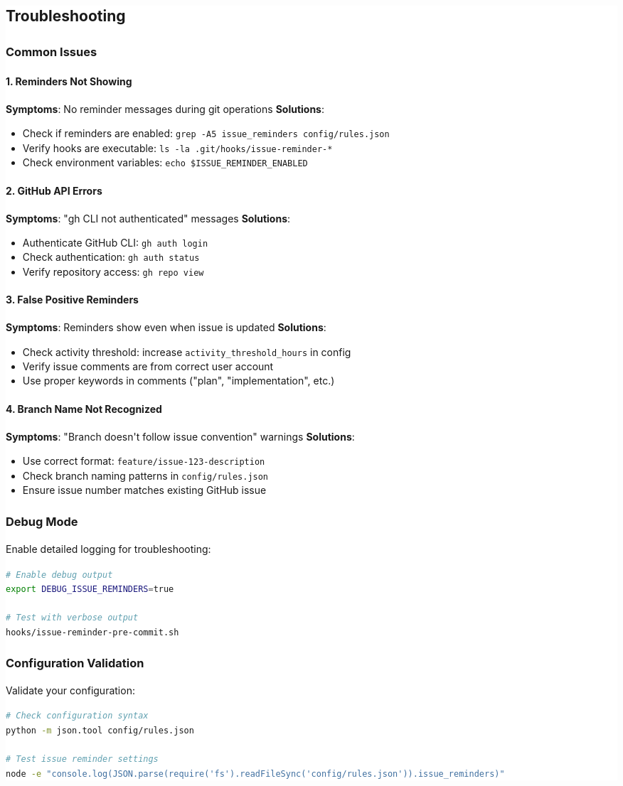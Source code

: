 ## Troubleshooting

### Common Issues

#### 1. Reminders Not Showing
**Symptoms**: No reminder messages during git operations
**Solutions**:
- Check if reminders are enabled: `grep -A5 issue_reminders config/rules.json`
- Verify hooks are executable: `ls -la .git/hooks/issue-reminder-*`
- Check environment variables: `echo $ISSUE_REMINDER_ENABLED`

#### 2. GitHub API Errors
**Symptoms**: "gh CLI not authenticated" messages
**Solutions**:
- Authenticate GitHub CLI: `gh auth login`
- Check authentication: `gh auth status`
- Verify repository access: `gh repo view`

#### 3. False Positive Reminders
**Symptoms**: Reminders show even when issue is updated
**Solutions**:
- Check activity threshold: increase `activity_threshold_hours` in config
- Verify issue comments are from correct user account
- Use proper keywords in comments ("plan", "implementation", etc.)

#### 4. Branch Name Not Recognized
**Symptoms**: "Branch doesn't follow issue convention" warnings
**Solutions**:
- Use correct format: `feature/issue-123-description`
- Check branch naming patterns in `config/rules.json`
- Ensure issue number matches existing GitHub issue

### Debug Mode

Enable detailed logging for troubleshooting:

```bash
# Enable debug output
export DEBUG_ISSUE_REMINDERS=true

# Test with verbose output
hooks/issue-reminder-pre-commit.sh
```

### Configuration Validation

Validate your configuration:

```bash
# Check configuration syntax
python -m json.tool config/rules.json

# Test issue reminder settings
node -e "console.log(JSON.parse(require('fs').readFileSync('config/rules.json')).issue_reminders)"
```
